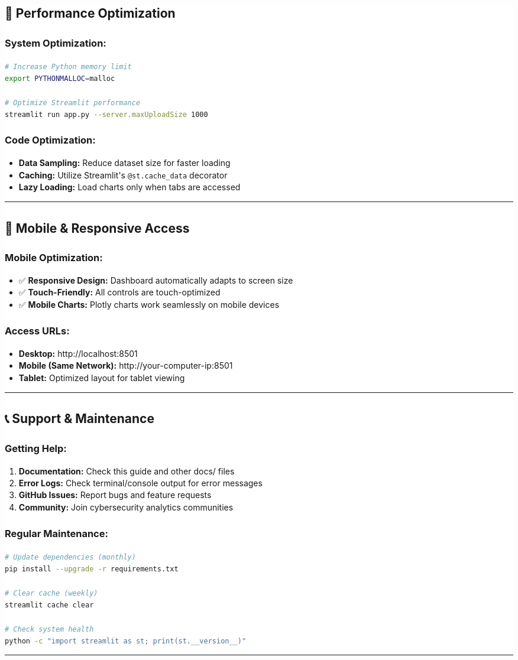 
## 🚀 Performance Optimization

### **System Optimization:**
```bash
# Increase Python memory limit
export PYTHONMALLOC=malloc

# Optimize Streamlit performance
streamlit run app.py --server.maxUploadSize 1000
```

### **Code Optimization:**
- **Data Sampling:** Reduce dataset size for faster loading
- **Caching:** Utilize Streamlit's `@st.cache_data` decorator
- **Lazy Loading:** Load charts only when tabs are accessed

---

## 📱 Mobile & Responsive Access

### **Mobile Optimization:**
- ✅ **Responsive Design:** Dashboard automatically adapts to screen size
- ✅ **Touch-Friendly:** All controls are touch-optimized
- ✅ **Mobile Charts:** Plotly charts work seamlessly on mobile devices

### **Access URLs:**
- **Desktop:** http://localhost:8501
- **Mobile (Same Network):** http://your-computer-ip:8501
- **Tablet:** Optimized layout for tablet viewing

---

## 📞 Support & Maintenance

### **Getting Help:**
1. **Documentation:** Check this guide and other docs/ files
2. **Error Logs:** Check terminal/console output for error messages
3. **GitHub Issues:** Report bugs and feature requests
4. **Community:** Join cybersecurity analytics communities

### **Regular Maintenance:**
```bash
# Update dependencies (monthly)
pip install --upgrade -r requirements.txt

# Clear cache (weekly)
streamlit cache clear

# Check system health
python -c "import streamlit as st; print(st.__version__)"
```

---